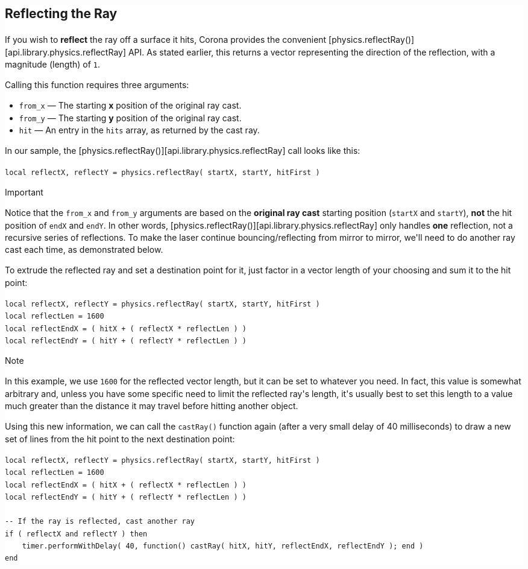 
## Reflecting the Ray

If you wish to __reflect__ the ray off a surface it hits, Corona provides the convenient [physics.reflectRay()][api.library.physics.reflectRay] API. As stated earlier, this returns a vector representing the direction of the reflection, with a magnitude (length) of `1`.

Calling this function requires three arguments:

* `from_x` &mdash; The starting __x__ position of the original ray cast.
* `from_y` &mdash; The starting __y__ position of the original ray cast.
* `hit` &mdash; An entry in the `hits` array, as returned by the cast ray.

In our sample, the [physics.reflectRay()][api.library.physics.reflectRay] call looks like this:

``````{ brush="lua" gutter="false" first-line="1" highlight="[1]" }
local reflectX, reflectY = physics.reflectRay( startX, startY, hitFirst )
``````

<div class="guide-notebox-imp">
<div class="notebox-title-imp">Important</div>

Notice that the `from_x` and `from_y` arguments are based on the __original&nbsp;ray&nbsp;cast__ starting position <nobr>(`startX` and `startY`)</nobr>, __not__ the hit position of `endX` and `endY`. In other words, [physics.reflectRay()][api.library.physics.reflectRay] only handles __one__ reflection, not a recursive series of reflections. To make the laser continue bouncing/reflecting from mirror to mirror, we'll need to do another ray cast each time, as demonstrated below.

</div>

To extrude the reflected ray and set a destination point for it, just factor in a vector length of your choosing and sum it to the hit point:

``````{ brush="lua" gutter="false" first-line="1" highlight="[2,3,4]" }
local reflectX, reflectY = physics.reflectRay( startX, startY, hitFirst )
local reflectLen = 1600
local reflectEndX = ( hitX + ( reflectX * reflectLen ) )
local reflectEndY = ( hitY + ( reflectY * reflectLen ) )
``````

<div class="guide-notebox">
<div class="notebox-title">Note</div>

In this example, we use `1600` for the reflected vector length, but it can be set to whatever you need. In fact, this value is somewhat arbitrary and, unless you have some specific need to limit the reflected ray's length, it's usually best to set this length to a value much greater than the distance it may travel before hitting another object.

</div>

Using this new information, we can call the `castRay()` function again (after&nbsp;a very small delay of 40&nbsp;milliseconds) to draw a new set of lines from the hit point to the next destination point:

``````{ brush="lua" gutter="false" first-line="1" highlight="[6,7,8,9]" }
local reflectX, reflectY = physics.reflectRay( startX, startY, hitFirst )
local reflectLen = 1600
local reflectEndX = ( hitX + ( reflectX * reflectLen ) )
local reflectEndY = ( hitY + ( reflectY * reflectLen ) )

-- If the ray is reflected, cast another ray
if ( reflectX and reflectY ) then
    timer.performWithDelay( 40, function() castRay( hitX, hitY, reflectEndX, reflectEndY ); end )
end
``````
